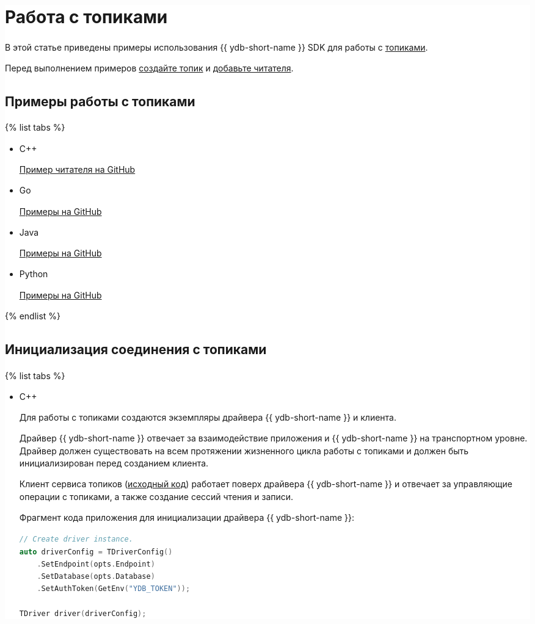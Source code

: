 # Работа с топиками

В этой статье приведены примеры использования {{ ydb-short-name }} SDK для работы с [топиками](../../concepts/topic.md).

Перед выполнением примеров [создайте топик](../ydb-cli/topic-create.md) и [добавьте читателя](../ydb-cli/topic-consumer-add.md).

## Примеры работы с топиками

{% list tabs %}

- C++

  [Пример читателя на GitHub](https://github.com/ydb-platform/ydb/tree/main/ydb/public/sdk/cpp/examples/topic_reader)

- Go

  [Примеры на GitHub](https://github.com/ydb-platform/ydb-go-sdk/tree/master/examples/topic)

- Java

  [Примеры на GitHub](https://github.com/ydb-platform/ydb-java-examples/tree/master/ydb-cookbook/src/main/java/tech/ydb/examples/topic)

- Python

  [Примеры на GitHub](https://github.com/ydb-platform/ydb-python-sdk/tree/main/examples/topic)


{% endlist %}

## Инициализация соединения с топиками

{% list tabs %}

- C++

  Для работы с топиками создаются экземпляры драйвера {{ ydb-short-name }} и клиента.

  Драйвер {{ ydb-short-name }} отвечает за взаимодействие приложения и {{ ydb-short-name }} на транспортном уровне. Драйвер должен существовать на всем протяжении жизненного цикла работы с топиками и должен быть инициализирован перед созданием клиента.

  Клиент сервиса топиков ([исходный код](https://github.com/ydb-platform/ydb/blob/d2d07d368cd8ffd9458cc2e33798ee4ac86c733c/ydb/public/sdk/cpp/client/ydb_topic/topic.h#L1589)) работает поверх драйвера {{ ydb-short-name }} и отвечает за управляющие операции с топиками, а также создание сессий чтения и записи.

  Фрагмент кода приложения для инициализации драйвера {{ ydb-short-name }}:

  ```cpp
  // Create driver instance.
  auto driverConfig = TDriverConfig()
      .SetEndpoint(opts.Endpoint)
      .SetDatabase(opts.Database)
      .SetAuthToken(GetEnv("YDB_TOKEN"));

  TDriver driver(driverConfig);
  ```
